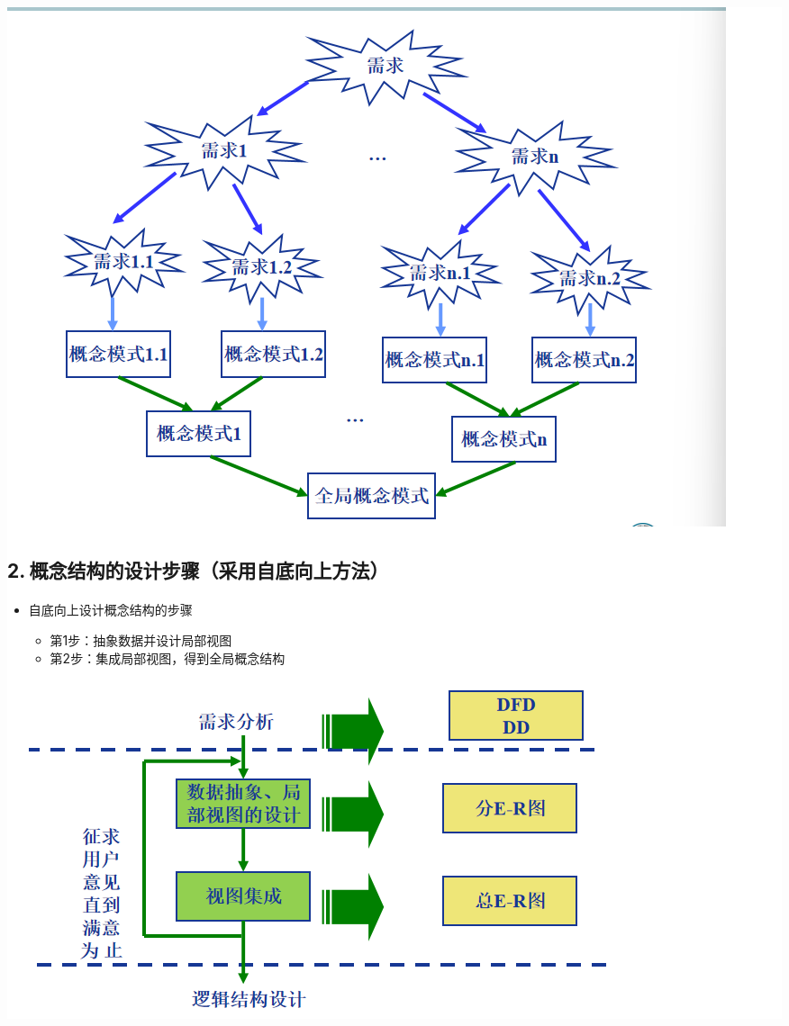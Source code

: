 ![image-20220329141459770](../typaro截图/image-20220329141459770.png)

## 2. 概念结构的设计步骤（采用自底向上方法）

- 自底向上设计概念结构的步骤

  - 第1步：抽象数据并设计局部视图
  - 第2步：集成局部视图，得到全局概念结构

  ![image-20220329142044005](../typaro截图/image-20220329142044005.png)
